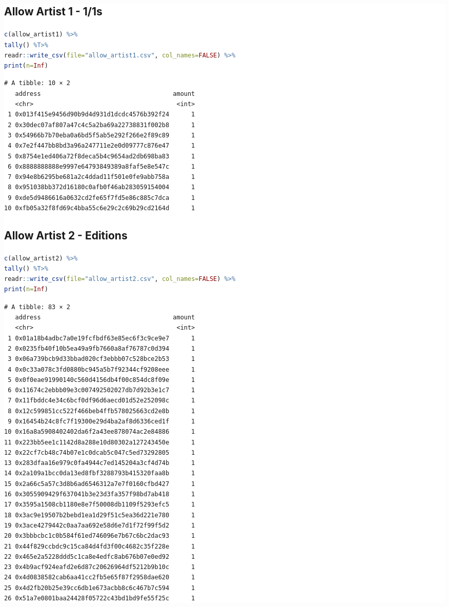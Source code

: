 
## Allow Artist 1 - 1/1s

``` r
c(allow_artist1) %>%
tally() %T>%
readr::write_csv(file="allow_artist1.csv", col_names=FALSE) %>%
print(n=Inf)
```

    # A tibble: 10 × 2
       address                                    amount
       <chr>                                       <int>
     1 0x013f415e9456d90b9d4d931d1dcdc4576b392f24      1
     2 0x30dec07af807a47c4c5a2ba69a22738831f002b8      1
     3 0x54966b7b70eba0a6bd5f5ab5e292f266e2f89c89      1
     4 0x7e2f447bb8bd3a96a247711e2e0d09777c876e47      1
     5 0x8754e1ed406a72f8deca5b4c9654ad2db698ba83      1
     6 0x8888888888e9997e64793849389a8faf5e8e547c      1
     7 0x94e8b6295be681a2c4ddad11f501e0fe9abb758a      1
     8 0x951038bb372d16180c0afb0f46ab283059154004      1
     9 0xde5d9486616a0632cd2fe65f7fd5e86c885c7dca      1
    10 0xfb05a32f8fd69c4bba55c6e29c2c69b29cd2164d      1

## Allow Artist 2 - Editions

``` r
c(allow_artist2) %>%
tally() %T>%
readr::write_csv(file="allow_artist2.csv", col_names=FALSE) %>%
print(n=Inf)
```

    # A tibble: 83 × 2
       address                                    amount
       <chr>                                       <int>
     1 0x01a18b4adbc7a0e19fcfbdf63e85ec6f3c9ce9e7      1
     2 0x0235fb40f10b5ea49a9fb7660a8af76787c0d394      1
     3 0x06a739bcb9d33bbad020cf3ebbb07c528bce2b53      1
     4 0x0c33a078c3fd0880bc945a5b7f92344cf9208eee      1
     5 0x0f0eae91990140c560d4156db4f00c854dc8f09e      1
     6 0x11674c2ebbb09e3c007492502027db7d92b3e1c7      1
     7 0x11fbddc4e34c6bcf0df96d6aecd01d52e252098c      1
     8 0x12c599851cc522f466beb4ffb578025663cd2e8b      1
     9 0x16454b24c8fc7f19300e29d4ba2af8d6336ced1f      1
    10 0x16a8a5908402402da6f2a43ee878074ac2e84886      1
    11 0x223bb5ee1c1142d8a288e10d80302a127243450e      1
    12 0x22cf7cb48c74b07e1c0dcab5c047c5ed73292805      1
    13 0x283dfaa16e979c0fa4944c7ed145204a3cf4d74b      1
    14 0x2a109a1bcc0da13ed8fbf3288793b415320faa8b      1
    15 0x2a66c5a57c3d8b6ad6546312a7e7f0160cfbd427      1
    16 0x3055909429f637041b3e23d3fa357f98bd7ab418      1
    17 0x3595a1508cb1180e8e7f50008db1109f5293efc5      1
    18 0x3ac9e19507b2bebd1ea1d29f51c5ea36d221e780      1
    19 0x3ace4279442c0aa7aa692e58d6e7d1f72f99f5d2      1
    20 0x3bbbcbc1c0b584f61ed746096e7b67c6bc2dac93      1
    21 0x44f829ccbdc9c15ca84d4fd3f00c4682c35f228e      1
    22 0x465e2a5228ddd5c1ca8e4edfc8ab676b07e0ed92      1
    23 0x4b9acf924eafd2e6d87c20626964df5212b9b10c      1
    24 0x4d0838582cab6aa41cc2fb5e65f87f2958dae620      1
    25 0x4d2fb20b25e39cc6db1e673acbb8c6c467b7c594      1
    26 0x51a7e0801baa24428f05722c43bd1bd9fe55f25c      1